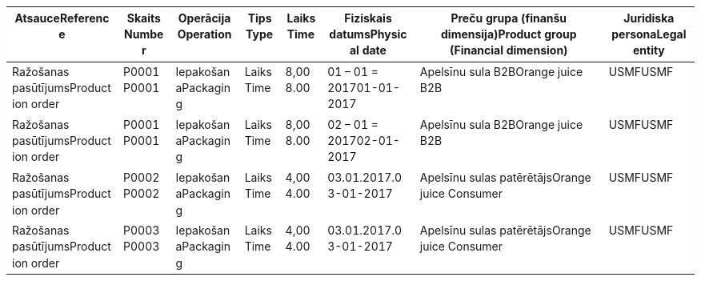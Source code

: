 | <span data-ttu-id="f6f31-331">Atsauce</span><span class="sxs-lookup"><span data-stu-id="f6f31-331">Reference</span></span>        | <span data-ttu-id="f6f31-332">Skaits</span><span class="sxs-lookup"><span data-stu-id="f6f31-332">Number</span></span> | <span data-ttu-id="f6f31-333">Operācija</span><span class="sxs-lookup"><span data-stu-id="f6f31-333">Operation</span></span> | <span data-ttu-id="f6f31-334">Tips</span><span class="sxs-lookup"><span data-stu-id="f6f31-334">Type</span></span> | <span data-ttu-id="f6f31-335">Laiks</span><span class="sxs-lookup"><span data-stu-id="f6f31-335">Time</span></span>  | <span data-ttu-id="f6f31-336">Fiziskais datums</span><span class="sxs-lookup"><span data-stu-id="f6f31-336">Physical date</span></span> | <span data-ttu-id="f6f31-337">Preču grupa (finanšu dimensija)</span><span class="sxs-lookup"><span data-stu-id="f6f31-337">Product group (Financial dimension)</span></span> | <span data-ttu-id="f6f31-338">Juridiska persona</span><span class="sxs-lookup"><span data-stu-id="f6f31-338">Legal entity</span></span> |
|------------------|--------|-----------|------|-------|---------------|-------------------------------------|--------------|
| <span data-ttu-id="f6f31-339">Ražošanas pasūtījums</span><span class="sxs-lookup"><span data-stu-id="f6f31-339">Production order</span></span> | <span data-ttu-id="f6f31-340">P0001</span><span class="sxs-lookup"><span data-stu-id="f6f31-340">P0001</span></span>  | <span data-ttu-id="f6f31-341">Iepakošana</span><span class="sxs-lookup"><span data-stu-id="f6f31-341">Packaging</span></span> | <span data-ttu-id="f6f31-342">Laiks</span><span class="sxs-lookup"><span data-stu-id="f6f31-342">Time</span></span> | <span data-ttu-id="f6f31-343">8,00</span><span class="sxs-lookup"><span data-stu-id="f6f31-343">8.00</span></span>  | <span data-ttu-id="f6f31-344">01 – 01 = 2017</span><span class="sxs-lookup"><span data-stu-id="f6f31-344">01-01-2017</span></span>    | <span data-ttu-id="f6f31-345">Apelsīnu sula B2B</span><span class="sxs-lookup"><span data-stu-id="f6f31-345">Orange juice B2B</span></span>                    | <span data-ttu-id="f6f31-346">USMF</span><span class="sxs-lookup"><span data-stu-id="f6f31-346">USMF</span></span>         |
| <span data-ttu-id="f6f31-347">Ražošanas pasūtījums</span><span class="sxs-lookup"><span data-stu-id="f6f31-347">Production order</span></span> | <span data-ttu-id="f6f31-348">P0001</span><span class="sxs-lookup"><span data-stu-id="f6f31-348">P0001</span></span>  | <span data-ttu-id="f6f31-349">Iepakošana</span><span class="sxs-lookup"><span data-stu-id="f6f31-349">Packaging</span></span> | <span data-ttu-id="f6f31-350">Laiks</span><span class="sxs-lookup"><span data-stu-id="f6f31-350">Time</span></span> | <span data-ttu-id="f6f31-351">8,00</span><span class="sxs-lookup"><span data-stu-id="f6f31-351">8.00</span></span>  | <span data-ttu-id="f6f31-352">02 – 01 = 2017</span><span class="sxs-lookup"><span data-stu-id="f6f31-352">02-01-2017</span></span>    | <span data-ttu-id="f6f31-353">Apelsīnu sula B2B</span><span class="sxs-lookup"><span data-stu-id="f6f31-353">Orange juice B2B</span></span>                    | <span data-ttu-id="f6f31-354">USMF</span><span class="sxs-lookup"><span data-stu-id="f6f31-354">USMF</span></span>         |
| <span data-ttu-id="f6f31-355">Ražošanas pasūtījums</span><span class="sxs-lookup"><span data-stu-id="f6f31-355">Production order</span></span> | <span data-ttu-id="f6f31-356">P0002</span><span class="sxs-lookup"><span data-stu-id="f6f31-356">P0002</span></span>  | <span data-ttu-id="f6f31-357">Iepakošana</span><span class="sxs-lookup"><span data-stu-id="f6f31-357">Packaging</span></span> | <span data-ttu-id="f6f31-358">Laiks</span><span class="sxs-lookup"><span data-stu-id="f6f31-358">Time</span></span> | <span data-ttu-id="f6f31-359">4,00</span><span class="sxs-lookup"><span data-stu-id="f6f31-359">4.00</span></span>  | <span data-ttu-id="f6f31-360">03.01.2017.</span><span class="sxs-lookup"><span data-stu-id="f6f31-360">03-01-2017</span></span>    | <span data-ttu-id="f6f31-361">Apelsīnu sulas patērētājs</span><span class="sxs-lookup"><span data-stu-id="f6f31-361">Orange juice Consumer</span></span>               | <span data-ttu-id="f6f31-362">USMF</span><span class="sxs-lookup"><span data-stu-id="f6f31-362">USMF</span></span>         |
| <span data-ttu-id="f6f31-363">Ražošanas pasūtījums</span><span class="sxs-lookup"><span data-stu-id="f6f31-363">Production order</span></span> | <span data-ttu-id="f6f31-364">P0003</span><span class="sxs-lookup"><span data-stu-id="f6f31-364">P0003</span></span>  | <span data-ttu-id="f6f31-365">Iepakošana</span><span class="sxs-lookup"><span data-stu-id="f6f31-365">Packaging</span></span> | <span data-ttu-id="f6f31-366">Laiks</span><span class="sxs-lookup"><span data-stu-id="f6f31-366">Time</span></span> | <span data-ttu-id="f6f31-367">4,00</span><span class="sxs-lookup"><span data-stu-id="f6f31-367">4.00</span></span>  | <span data-ttu-id="f6f31-368">03.01.2017.</span><span class="sxs-lookup"><span data-stu-id="f6f31-368">03-01-2017</span></span>    | <span data-ttu-id="f6f31-369">Apelsīnu sulas patērētājs</span><span class="sxs-lookup"><span data-stu-id="f6f31-369">Orange juice Consumer</span></span>               | <span data-ttu-id="f6f31-370">USMF</span><span class="sxs-lookup"><span data-stu-id="f6f31-370">USMF</span></span>         |